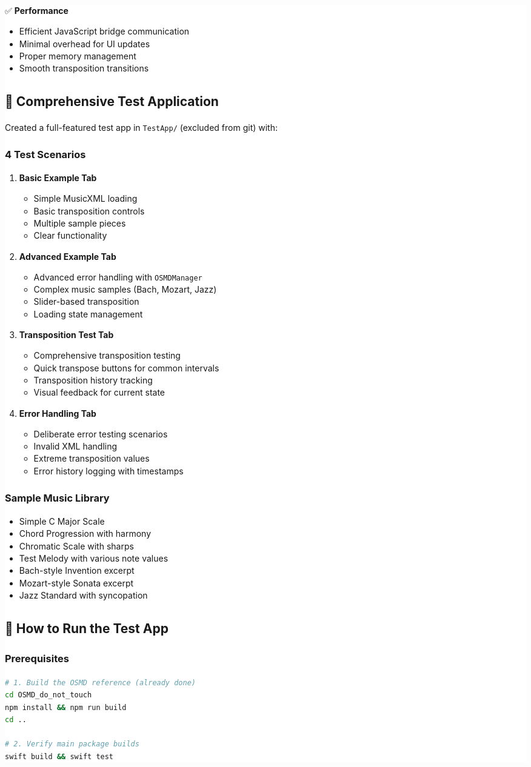 ✅ **Performance**
- Efficient JavaScript bridge communication
- Minimal overhead for UI updates
- Proper memory management
- Smooth transposition transitions

## 🧪 **Comprehensive Test Application**

Created a full-featured test app in `TestApp/` (excluded from git) with:

### **4 Test Scenarios**

1. **Basic Example Tab**
   - Simple MusicXML loading
   - Basic transposition controls
   - Multiple sample pieces
   - Clear functionality

2. **Advanced Example Tab**
   - Advanced error handling with `OSMDManager`
   - Complex music samples (Bach, Mozart, Jazz)
   - Slider-based transposition
   - Loading state management

3. **Transposition Test Tab**
   - Comprehensive transposition testing
   - Quick transpose buttons for common intervals
   - Transposition history tracking
   - Visual feedback for current state

4. **Error Handling Tab**
   - Deliberate error testing scenarios
   - Invalid XML handling
   - Extreme transposition values
   - Error history logging with timestamps

### **Sample Music Library**
- Simple C Major Scale
- Chord Progression with harmony
- Chromatic Scale with sharps
- Test Melody with various note values
- Bach-style Invention excerpt
- Mozart-style Sonata excerpt
- Jazz Standard with syncopation

## 🚀 **How to Run the Test App**

### **Prerequisites**
```bash
# 1. Build the OSMD reference (already done)
cd OSMD_do_not_touch
npm install && npm run build
cd ..

# 2. Verify main package builds
swift build && swift test
```
